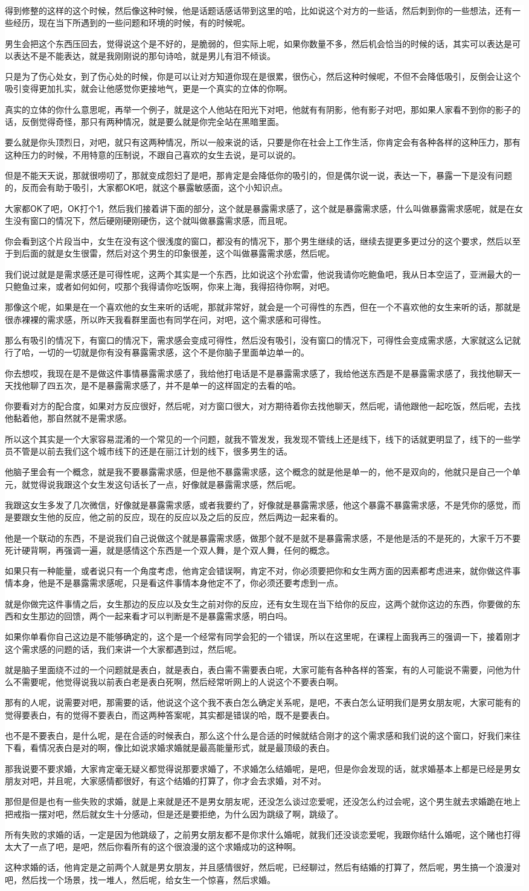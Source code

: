 得到修整的这样的这个时候，然后像这种时候，他是话题话感话带到这里的哈，比如说这个对方的一些话，然后刺到你的一些想法，还有一些经历，现在当下所遇到的一些问题和环境的时候，有的时候呢。

男生会把这个东西压回去，觉得说这个是不好的，是脆弱的，但实际上呢，如果你数量不多，然后机会恰当的时候的话，其实可以表达是可以表达不是不能表达，就是我刚刚说的那句诗哈，就是男儿有泪不倾谈。

只是为了伤心处女，到了伤心处的时候，你是可以让对方知道你现在是很累，很伤心，然后这种时候呢，不但不会降低吸引，反倒会让这个吸引变得更加扎实，就会让他感觉你更接地气，更是一个真实的立体的你啊。

真实的立体的你什么意思呢，再举一个例子，就是这个人他站在阳光下对吧，他就有有阴影，他有影子对吧，那如果人家看不到你的影子的话，反倒觉得奇怪，那只有两种情况，就是要么就是你完全站在黑暗里面。

要么就是你头顶烈日，对吧，就只有这两种情况，所以一般来说的话，只要是你在社会上工作生活，你肯定会有各种各样的这种压力，那有这种压力的时候，不用特意的压制说，不跟自己喜欢的女生去说，是可以说的。

但是不能天天说，那就很唠叨了，那就变成怨妇了是吧，那肯定是会降低你的吸引的，但是偶尔说一说，表达一下，暴露一下是没有问题的，反而会有助于吸引，大家都OK吧，就这个暴露敏感面，这个小知识点。

大家都OK了吧，OK打个1，然后我们接着讲下面的部分，这个就是暴露需求感了，这个就是暴露需求感，什么叫做暴露需求感呢，就是在女生没有窗口的情况下，然后硬刚硬刚硬伤，这个就叫做暴露需求感，而且呢。

你会看到这个片段当中，女生在没有这个很浅度的窗口，都没有的情况下，那个男生继续的话，继续去提更多更过分的这个要求，然后以至于到后面的就是女生很雷，然后对这个男生的印象很差，这个叫做暴露需求感，然后呢。

我们说过就是是需求感还是可得性呢，这两个其实是一个东西，比如说这个孙宏雷，他说我请你吃鲍鱼吧，我从日本空运了，亚洲最大的一只鲍鱼过来，或者如何如何，哎那个我得请你吃饭啊，你来上海，我得招待你啊，对吧。

那像这个呢，如果是在一个喜欢他的女生来听的话呢，那就非常好，就会是一个可得性的东西，但在一个不喜欢他的女生来听的话，那就是很赤裸裸的需求感，所以昨天我看群里面也有同学在问，对吧，这个需求感和可得性。

那么有吸引的情况下，有窗口的情况下，需求感会变成可得性，然后没有吸引，没有窗口的情况下，可得性会变成需求感，大家就这么记就行了哈，一切的一切就是你有没有暴露需求感，这个不是你脑子里面单边单一的。

你去想哎，我现在是不是做这件事情暴露需求感了，我给他打电话是不是暴露需求感了，我给他送东西是不是暴露需求感了，我找他聊天一天找他聊了四五次，是不是暴露需求感了，并不是单一的这样固定的去看的哈。

你要看对方的配合度，如果对方反应很好，然后呢，对方窗口很大，对方期待着你去找他聊天，然后呢，请他跟他一起吃饭，然后呢，去找他黏着他，那自然就不是需求感。

所以这个其实是一个大家容易混淆的一个常见的一个问题，就我不管发发，我发现不管线上还是线下，线下的话就更明显了，线下的一些学员不管是以前去我们这个城市线下的还是在丽江计划的线下，很多男生的话。

他脑子里会有一个概念，就是我不要暴露需求感，但是他不暴露需求感，这个概念的就是他是单一的，他不是双向的，他就只是自己一个单元，就觉得说我跟这个女生发这句话长了一点，好像就是暴露需求感，然后呢。

我跟这女生多发了几次微信，好像就是暴露需求感，或者我要约了，好像就是暴露需求感，他这个暴露不暴露需求感，不是凭你的感觉，而是要跟女生他的反应，他之前的反应，现在的反应以及之后的反应，然后两边一起来看的。

他是一个联动的东西，不是说我们自己说做这个就是暴露需求感，做那个就不是就不是暴露需求感，不是他是活的不是死的，大家千万不要死计硬背啊，再强调一遍，就是感情这个东西是一个双人舞，是个双人舞，任何的概念。

如果只有一种能量，或者说只有一个角度考虑，他肯定会错误啊，肯定不对，你必须要把你和女生两方面的因素都考虑进来，就你做这件事情本身，他是不是暴露需求感呢，只是看这件事情本身他定不了，你必须还要考虑到一点。

就是你做完这件事情之后，女生那边的反应以及女生之前对你的反应，还有女生现在当下给你的反应，这两个就你这边的东西，你要做的东西和女生那边的回馈，两个一起来看才可以判断是不是暴露需求感，明白吗。

如果你单看你自己这边是不能够确定的，这个是一个经常有同学会犯的一个错误，所以在这里呢，在课程上面我再三的强调一下，接着刚才这个需求感的问题的话，我们来讲一个大家都遇到过，然后呢。

就是脑子里面绕不过的一个问题就是表白，就是表白，表白需不需要表白呢，大家可能有各种各样的答案，有的人可能说不需要，问他为什么不需要呢，他觉得说我以前表白老是表白死啊，然后经常听网上的人说这个不要表白啊。

那有的人呢，说需要对吧，那需要的话，他说这个这个我不表白怎么确定关系呢，是吧，不表白怎么证明我们是男女朋友呢，大家可能有的觉得要表白，有的觉得不要表白，而这两种答案呢，其实都是错误的哈，既不是要表白。

也不是不要表白，是什么呢，是在合适的时候表白，那么这个什么是合适的时候就结合刚才的这个需求感和我们说的这个窗口，好我们来往下看，看情况表白是对的啊，像比如说求婚求婚就是最高能量形式，就是最顶级的表白。

那我说要不要求婚，大家肯定毫无疑义都觉得说那要求婚了，不求婚怎么结婚呢，是吧，但是你会发现的话，就求婚基本上都是已经是男女朋友对吧，并且呢，大家感情都很好，有这个结婚的打算了，你才会去求婚，对不对。

那但是但是也有一些失败的求婚，就是上来就是还不是男女朋友呢，还没怎么谈过恋爱呢，还没怎么约过会呢，这个男生就去求婚跪在地上把戒指一摆对吧，然后就女生十分感动，但是还是要拒绝，为什么因为跳级了啊，跳级了。

所有失败的求婚的话，一定是因为他跳级了，之前男女朋友都不是你求什么婚呢，就我们还没谈恋爱呢，我跟你结什么婚呢，这个赌也打得太大了一点了吧，是吧，然后你看所有的这个很浪漫的这个求婚成功的这种啊。

这种求婚的话，他肯定是之前两个人就是男女朋友，并且感情很好，然后呢，已经聊过，然后有结婚的打算了，然后呢，男生搞一个浪漫对吧，然后找一个场景，找一堆人，然后呢，给女生一个惊喜，然后求婚。
